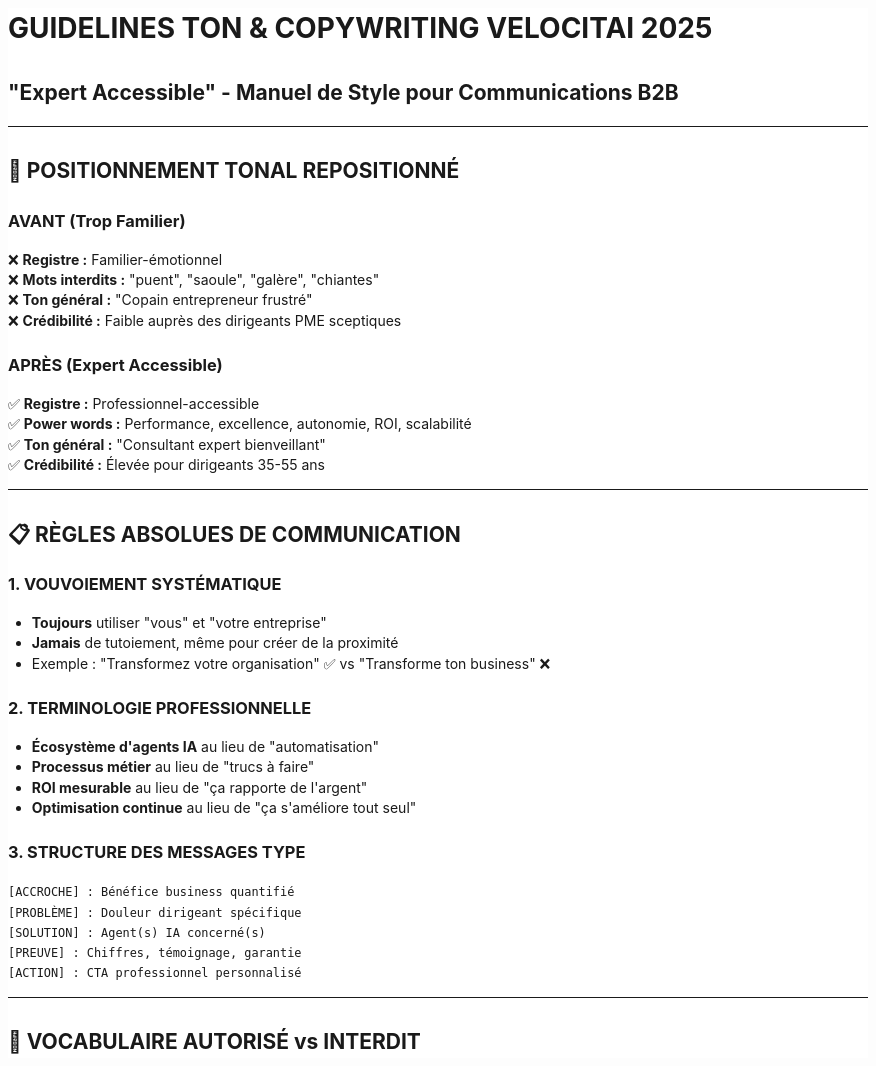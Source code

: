 # GUIDELINES TON & COPYWRITING VELOCITAI 2025
## "Expert Accessible" - Manuel de Style pour Communications B2B

---

## 🎯 POSITIONNEMENT TONAL REPOSITIONNÉ

### AVANT (Trop Familier)
❌ **Registre :** Familier-émotionnel  
❌ **Mots interdits :** "puent", "saoule", "galère", "chiantes"  
❌ **Ton général :** "Copain entrepreneur frustré"  
❌ **Crédibilité :** Faible auprès des dirigeants PME sceptiques  

### APRÈS (Expert Accessible)
✅ **Registre :** Professionnel-accessible  
✅ **Power words :** Performance, excellence, autonomie, ROI, scalabilité  
✅ **Ton général :** "Consultant expert bienveillant"  
✅ **Crédibilité :** Élevée pour dirigeants 35-55 ans  

---

## 📋 RÈGLES ABSOLUES DE COMMUNICATION

### 1. VOUVOIEMENT SYSTÉMATIQUE
- **Toujours** utiliser "vous" et "votre entreprise"
- **Jamais** de tutoiement, même pour créer de la proximité
- Exemple : "Transformez votre organisation" ✅ vs "Transforme ton business" ❌

### 2. TERMINOLOGIE PROFESSIONNELLE
- **Écosystème d'agents IA** au lieu de "automatisation"
- **Processus métier** au lieu de "trucs à faire"
- **ROI mesurable** au lieu de "ça rapporte de l'argent"
- **Optimisation continue** au lieu de "ça s'améliore tout seul"

### 3. STRUCTURE DES MESSAGES TYPE
```
[ACCROCHE] : Bénéfice business quantifié
[PROBLÈME] : Douleur dirigeant spécifique
[SOLUTION] : Agent(s) IA concerné(s)
[PREUVE] : Chiffres, témoignage, garantie
[ACTION] : CTA professionnel personnalisé
```

---

## 💼 VOCABULAIRE AUTORISÉ vs INTERDIT
